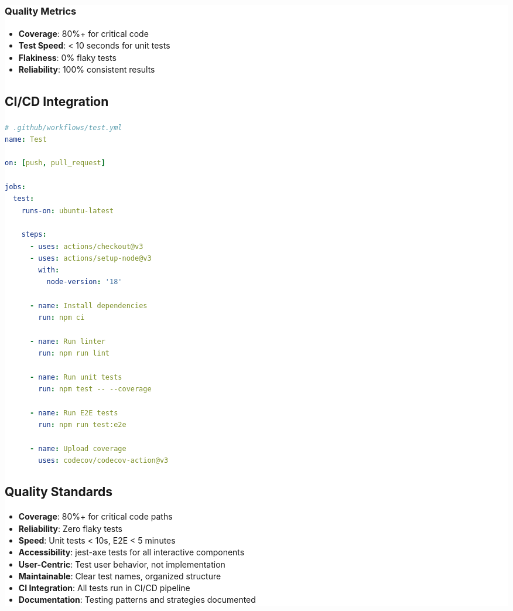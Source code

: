 ### Quality Metrics
- **Coverage**: 80%+ for critical code
- **Test Speed**: < 10 seconds for unit tests
- **Flakiness**: 0% flaky tests
- **Reliability**: 100% consistent results

## CI/CD Integration

```yaml
# .github/workflows/test.yml
name: Test

on: [push, pull_request]

jobs:
  test:
    runs-on: ubuntu-latest

    steps:
      - uses: actions/checkout@v3
      - uses: actions/setup-node@v3
        with:
          node-version: '18'

      - name: Install dependencies
        run: npm ci

      - name: Run linter
        run: npm run lint

      - name: Run unit tests
        run: npm test -- --coverage

      - name: Run E2E tests
        run: npm run test:e2e

      - name: Upload coverage
        uses: codecov/codecov-action@v3
```

## Quality Standards

- **Coverage**: 80%+ for critical code paths
- **Reliability**: Zero flaky tests
- **Speed**: Unit tests < 10s, E2E < 5 minutes
- **Accessibility**: jest-axe tests for all interactive components
- **User-Centric**: Test user behavior, not implementation
- **Maintainable**: Clear test names, organized structure
- **CI Integration**: All tests run in CI/CD pipeline
- **Documentation**: Testing patterns and strategies documented
